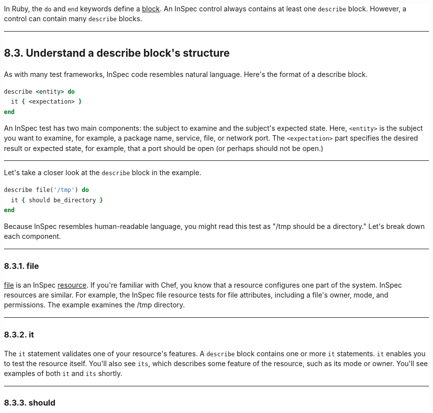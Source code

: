 In Ruby, the `do` and `end` keywords define a [block](http://ruby-for-beginners.rubymonstas.org/blocks.html). An InSpec control always contains at least one `describe` block. However, a control can contain many `describe` blocks.

---
## 8.3. Understand a describe block's structure

As with many test frameworks, InSpec code resembles natural language. Here's the format of a describe block.

```ruby
describe <entity> do
  it { <expectation> }
end
```

An InSpec test has two main components: the subject to examine and the subject's expected state. Here, `<entity>` is the subject you want to examine, for example, a package name, service, file, or network port. The `<expectation>` part specifies the desired result or expected state, for example, that a port should be open (or perhaps should not be open.)

---
Let's take a closer look at the `describe` block in the example.

```ruby
describe file('/tmp') do
  it { should be_directory }
end
```

Because InSpec resembles human-readable language, you might read this test as "/tmp should be a directory." Let's break down each component.

---
### 8.3.1. file

[file](https://www.inspec.io/docs/reference/resources/file/) is an InSpec [resource](https://www.inspec.io/docs/reference/resources/). If you're familiar with Chef, you know that a resource configures one part of the system. InSpec resources are similar. For example, the InSpec file resource tests for file attributes, including a file's owner, mode, and permissions. The example examines the /tmp directory.

---
### 8.3.2. it

The `it` statement validates one of your resource's features. A `describe` block contains one or more `it` statements. `it` enables you to test the resource itself. You'll also see `its`, which describes some feature of the resource, such as its mode or owner. You'll see examples of both `it` and `its` shortly.

---
### 8.3.3. should
